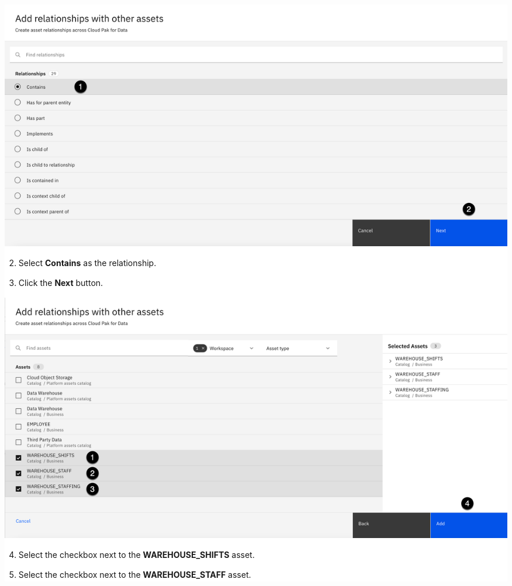 ![](./images/L3/image342.png)

2. Select **Contains** as the relationship.

3. Click the **Next** button.

![](./images/L3/image343.png)

4. Select the checkbox next to the **WAREHOUSE\_SHIFTS** asset.

5. Select the checkbox next to the **WAREHOUSE\_STAFF** asset.
